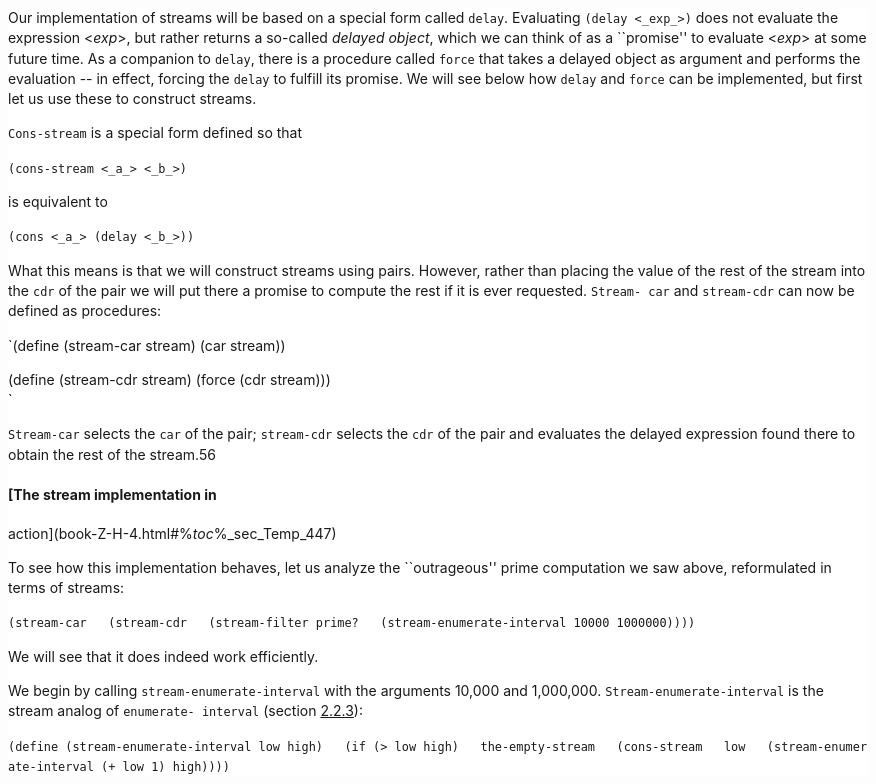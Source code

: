 Our implementation of streams will be based on a special form called `delay`.
Evaluating `(delay <_exp_>)` does not evaluate the expression <_exp_>, but
rather returns a so-called _delayed object_, which we can think of as a
``promise'' to evaluate <_exp_> at some future time. As a companion to
`delay`, there is a procedure called `force` that takes a delayed object as
argument and performs the evaluation -- in effect, forcing the `delay` to
fulfill its promise. We will see below how `delay` and `force` can be
implemented, but first let us use these to construct streams.

`Cons-stream` is a special form defined so that

`(cons-stream <_a_> <_b_>)  
`

is equivalent to

`(cons <_a_> (delay <_b_>))  
`

What this means is that we will construct streams using pairs. However, rather
than placing the value of the rest of the stream into the `cdr` of the pair we
will put there a promise to compute the rest if it is ever requested. `Stream-
car` and `stream-cdr` can now be defined as procedures:

`(define (stream-car stream) (car stream))  
  
(define (stream-cdr stream) (force (cdr stream)))  
`

`Stream-car` selects the `car` of the pair; `stream-cdr` selects the `cdr` of
the pair and evaluates the delayed expression found there to obtain the rest
of the stream.56

#### [The stream implementation in
action](book-Z-H-4.html#%_toc_%_sec_Temp_447)

To see how this implementation behaves, let us analyze the ``outrageous''
prime computation we saw above, reformulated in terms of streams:

`(stream-car  
 (stream-cdr  
  (stream-filter prime?  
                 (stream-enumerate-interval 10000 1000000))))  
`

We will see that it does indeed work efficiently.

We begin by calling `stream-enumerate-interval` with the arguments 10,000 and
1,000,000. `Stream-enumerate-interval` is the stream analog of `enumerate-
interval` (section [2.2.3](book-Z-H-15.html#%_sec_2.2.3)):

`(define (stream-enumerate-interval low high)  
  (if (> low high)  
      the-empty-stream  
      (cons-stream  
       low  
       (stream-enumerate-interval (+ low 1) high))))  
`
